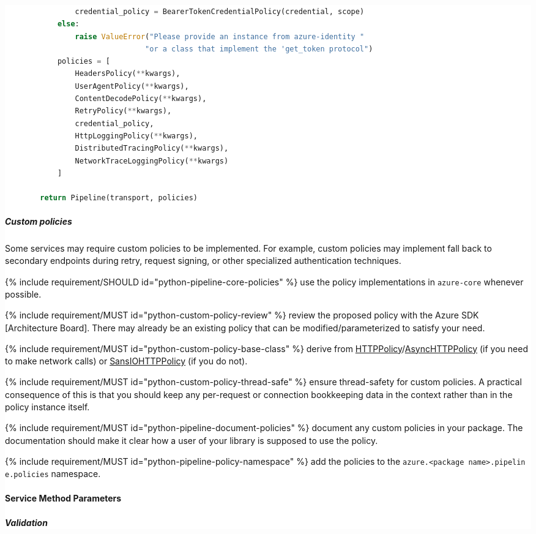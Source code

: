 ```python
                credential_policy = BearerTokenCredentialPolicy(credential, scope)
            else:
                raise ValueError("Please provide an instance from azure-identity "
                                "or a class that implement the 'get_token protocol")
            policies = [
                HeadersPolicy(**kwargs),
                UserAgentPolicy(**kwargs),
                ContentDecodePolicy(**kwargs),
                RetryPolicy(**kwargs),
                credential_policy,
                HttpLoggingPolicy(**kwargs),
                DistributedTracingPolicy(**kwargs),
                NetworkTraceLoggingPolicy(**kwargs)
            ]

        return Pipeline(transport, policies)

```

##### Custom policies

Some services may require custom policies to be implemented. For example, custom policies may implement fall back to secondary endpoints during retry, request signing, or other specialized authentication techniques.

{% include requirement/SHOULD id="python-pipeline-core-policies" %} use the policy implementations in `azure-core` whenever possible.

{% include requirement/MUST id="python-custom-policy-review" %} review the proposed policy with the Azure SDK [Architecture Board]. There may already be an existing policy that can be modified/parameterized to satisfy your need.

{% include requirement/MUST id="python-custom-policy-base-class" %} derive from [HTTPPolicy](https://azuresdkdocs.blob.core.windows.net/$web/python/azure-core/1.9.0/azure.core.pipeline.policies.html#azure.core.pipeline.policies.HTTPPolicy)/[AsyncHTTPPolicy](https://azuresdkdocs.blob.core.windows.net/$web/python/azure-core/1.9.0/azure.core.pipeline.policies.html#azure.core.pipeline.policies.AsyncHTTPPolicy) (if you need to make network calls) or [SansIOHTTPPolicy](https://azuresdkdocs.blob.core.windows.net/$web/python/azure-core/1.9.0/azure.core.pipeline.policies.html#azure.core.pipeline.policies.SansIOHTTPPolicy) (if you do not). 

{% include requirement/MUST id="python-custom-policy-thread-safe" %} ensure thread-safety for custom policies. A practical consequence of this is that you should keep any per-request or connection bookkeeping data in the context rather than in the policy instance itself.

{% include requirement/MUST id="python-pipeline-document-policies" %} document any custom policies in your package. The documentation should make it clear how a user of your library is supposed to use the policy.

{% include requirement/MUST id="python-pipeline-policy-namespace" %} add the policies to the `azure.<package name>.pipeline.policies` namespace.

#### Service Method Parameters

##### Validation
